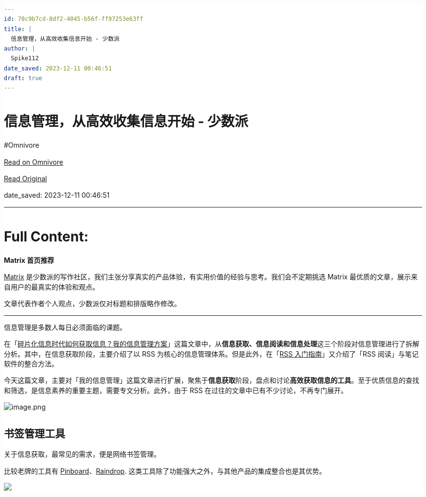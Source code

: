 ```yaml
---
id: 70c9b7cd-8df2-4045-b56f-ff97253e63ff
title: |
  信息管理，从高效收集信息开始 - 少数派
author: |
  Spike112
date_saved: 2023-12-11 00:46:51
draft: true
---
```


# 信息管理，从高效收集信息开始 - 少数派
#Omnivore

[Read on Omnivore](https://omnivore.app/me/-18c5769f889)

[Read Original](https://sspai.com/post/77731)

date_saved: 2023-12-11 00:46:51


--- 

# Full Content: 

**Matrix 首页推荐**

[Matrix](https://sspai.com/matrix) 是少数派的写作社区，我们主张分享真实的产品体验，有实用价值的经验与思考。我们会不定期挑选 Matrix 最优质的文章，展示来自用户的最真实的体验和观点。

文章代表作者个人观点，少数派仅对标题和排版略作修改。

---

信息管理是多数人每日必须面临的课题。

在「[碎片化信息时代如何获取信息？我的信息管理方案](https://sspai.com/post/70397)」这篇文章中，从**信息获取、信息阅读和信息处理**这三个阶段对信息管理进行了拆解分析。其中，在信息获取阶段，主要介绍了以 RSS 为核心的信息管理体系。但是此外，在「[RSS 入门指南](https://sspai.com/post/77222)」又介绍了「RSS 阅读」与笔记软件的整合方法。

今天这篇文章，主要对「我的信息管理」这篇文章进行扩展，聚焦于**信息获取**阶段，盘点和讨论**高效获取信息的工具**。至于优质信息的查找和筛选，是信息素养的重要主题，需要专文分析。此外，由于 RSS 在过往的文章中已有不少讨论，不再专门展开。

![image.png](https://proxy-prod.omnivore-image-cache.app/0x0,sv_s1deX8-nFdgeCwylXKnb75H_gs_GOKTnc4vix1Lhs/https://cdn.sspai.com/editor/u_f9lsirgn/16732688210361.png)

## 书签管理工具

关于信息获取，最常见的需求，便是网络书签管理。

比较老牌的工具有 [Pinboard](https://sspai.com/link?target=https%3A%2F%2Fpinboard.in%2F)、[Raindrop](https://sspai.com/link?target=https%3A%2F%2Fraindrop.io%2F). 这类工具除了功能强大之外，与其他产品的集成整合也是其优势。

![](https://proxy-prod.omnivore-image-cache.app/0x0,sdi11MY4P8pjLfjPPerioXXUmfRXpHO5fp9F0bcfCk3A/https://cdn.sspai.com/2023/01/09/d8424ad2b2fae9a06c80876698346f1a.png)
